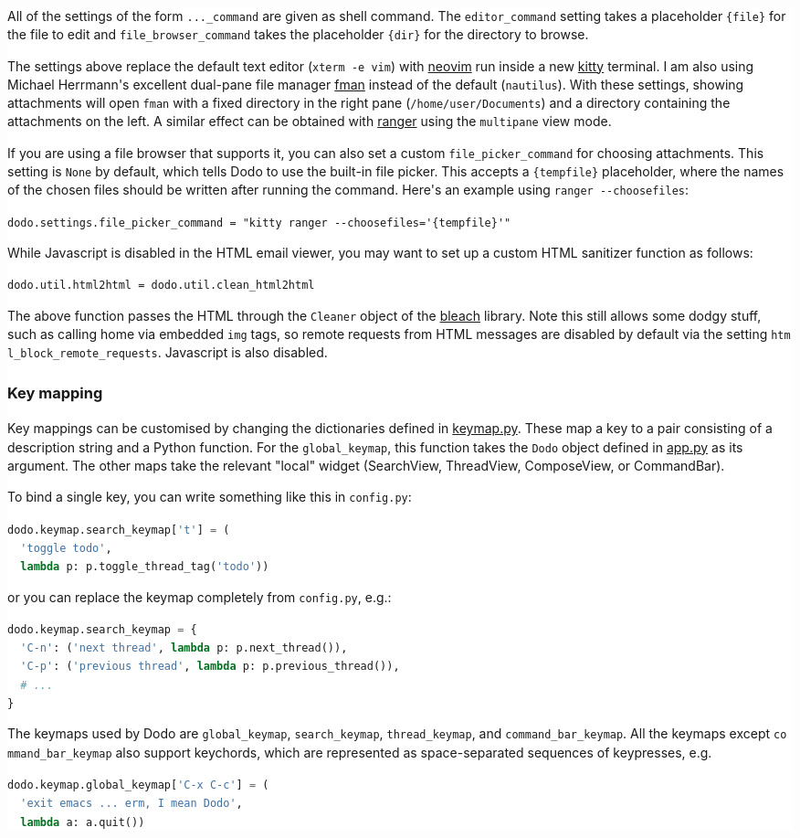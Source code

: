 All of the settings of the form `..._command` are given as shell command. The `editor_command` setting takes a placeholder `{file}` for the file to edit and `file_browser_command` takes the placeholder `{dir}` for the directory to browse.

The settings above replace the default text editor (`xterm -e vim`) with [neovim](https://neovim.io/) run inside a new [kitty](https://sw.kovidgoyal.net/kitty/) terminal. I am also using Michael Herrmann's excellent dual-pane file manager [fman](https://fman.io/) instead of the default (`nautilus`). With these settings, showing attachments will open `fman` with a fixed directory in the right pane (`/home/user/Documents`) and a directory containing the attachments on the left. A similar effect can be obtained with [ranger](https://github.com/ranger/ranger) using the `multipane` view mode.

If you are using a file browser that supports it, you can also set a custom `file_picker_command` for choosing attachments. This setting is `None` by default, which tells Dodo to use the built-in file picker. This accepts a `{tempfile}` placeholder, where the names of the chosen files should be written after running the command. Here's an example using `ranger --choosefiles`:

    dodo.settings.file_picker_command = "kitty ranger --choosefiles='{tempfile}'"

While Javascript is disabled in the HTML email viewer, you may want to set up a custom HTML sanitizer function as follows:

    dodo.util.html2html = dodo.util.clean_html2html

The above function passes the HTML through the `Cleaner` object of the [bleach](https://github.com/mozilla/bleach) library. Note this still allows some dodgy stuff, such as calling home via embedded `img` tags, so remote requests from HTML messages are disabled by default via the setting `html_block_remote_requests`. Javascript is also disabled.

### Key mapping

Key mappings can be customised by changing the dictionaries defined in [keymap.py](https://github.com/akissinger/dodo/blob/master/dodo/keymap.py). These map a key to a pair consisting of a description string and a Python function. For the `global_keymap`, this function takes the `Dodo` object defined in [app.py](https://github.com/akissinger/dodo/blob/master/dodo/app.py) as its argument. The other maps take the relevant "local" widget (SearchView, ThreadView, ComposeView, or CommandBar).

To bind a single key, you can write something like this in `config.py`:

```python
dodo.keymap.search_keymap['t'] = (
  'toggle todo',
  lambda p: p.toggle_thread_tag('todo'))
```
or you can replace the keymap completely from `config.py`, e.g.:
```python
dodo.keymap.search_keymap = {
  'C-n': ('next thread', lambda p: p.next_thread()),
  'C-p': ('previous thread', lambda p: p.previous_thread()),
  # ...
}
```

The keymaps used by Dodo are `global_keymap`, `search_keymap`, `thread_keymap`, and `command_bar_keymap`. All the keymaps except `command_bar_keymap` also support keychords, which are represented as space-separated sequences of keypresses, e.g.
```python
dodo.keymap.global_keymap['C-x C-c'] = (
  'exit emacs ... erm, I mean Dodo',
  lambda a: a.quit())
```
